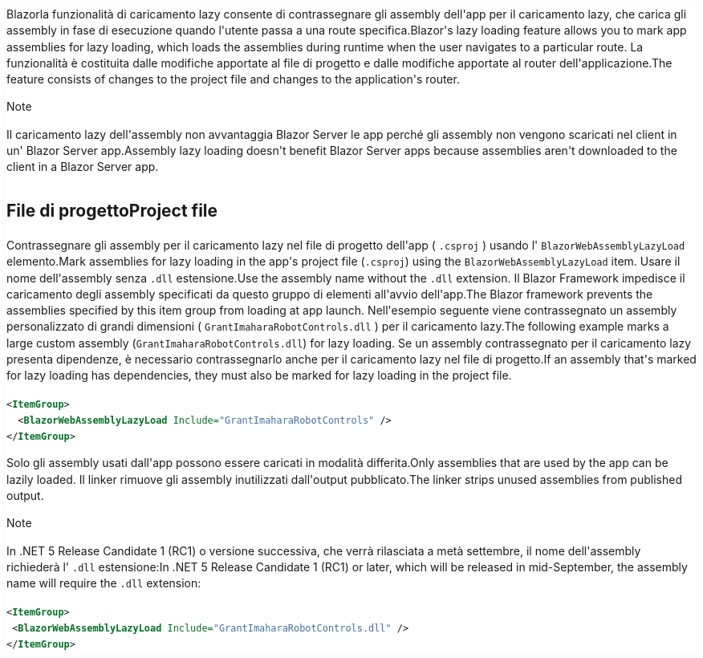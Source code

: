 <span data-ttu-id="a8b34-108">Blazorla funzionalità di caricamento lazy consente di contrassegnare gli assembly dell'app per il caricamento lazy, che carica gli assembly in fase di esecuzione quando l'utente passa a una route specifica.</span><span class="sxs-lookup"><span data-stu-id="a8b34-108">Blazor's lazy loading feature allows you to mark app assemblies for lazy loading, which loads the assemblies during runtime when the user navigates to a particular route.</span></span> <span data-ttu-id="a8b34-109">La funzionalità è costituita dalle modifiche apportate al file di progetto e dalle modifiche apportate al router dell'applicazione.</span><span class="sxs-lookup"><span data-stu-id="a8b34-109">The feature consists of changes to the project file and changes to the application's router.</span></span>

> [!NOTE]
> <span data-ttu-id="a8b34-110">Il caricamento lazy dell'assembly non avvantaggia Blazor Server le app perché gli assembly non vengono scaricati nel client in un' Blazor Server app.</span><span class="sxs-lookup"><span data-stu-id="a8b34-110">Assembly lazy loading doesn't benefit Blazor Server apps because assemblies aren't downloaded to the client in a Blazor Server app.</span></span>

## <a name="project-file"></a><span data-ttu-id="a8b34-111">File di progetto</span><span class="sxs-lookup"><span data-stu-id="a8b34-111">Project file</span></span>

<span data-ttu-id="a8b34-112">Contrassegnare gli assembly per il caricamento lazy nel file di progetto dell'app ( `.csproj` ) usando l' `BlazorWebAssemblyLazyLoad` elemento.</span><span class="sxs-lookup"><span data-stu-id="a8b34-112">Mark assemblies for lazy loading in the app's project file (`.csproj`) using the `BlazorWebAssemblyLazyLoad` item.</span></span> <span data-ttu-id="a8b34-113">Usare il nome dell'assembly senza `.dll` estensione.</span><span class="sxs-lookup"><span data-stu-id="a8b34-113">Use the assembly name without the `.dll` extension.</span></span> <span data-ttu-id="a8b34-114">Il Blazor Framework impedisce il caricamento degli assembly specificati da questo gruppo di elementi all'avvio dell'app.</span><span class="sxs-lookup"><span data-stu-id="a8b34-114">The Blazor framework prevents the assemblies specified by this item group from loading at app launch.</span></span> <span data-ttu-id="a8b34-115">Nell'esempio seguente viene contrassegnato un assembly personalizzato di grandi dimensioni ( `GrantImaharaRobotControls.dll` ) per il caricamento lazy.</span><span class="sxs-lookup"><span data-stu-id="a8b34-115">The following example marks a large custom assembly (`GrantImaharaRobotControls.dll`) for lazy loading.</span></span> <span data-ttu-id="a8b34-116">Se un assembly contrassegnato per il caricamento lazy presenta dipendenze, è necessario contrassegnarlo anche per il caricamento lazy nel file di progetto.</span><span class="sxs-lookup"><span data-stu-id="a8b34-116">If an assembly that's marked for lazy loading has dependencies, they must also be marked for lazy loading in the project file.</span></span>

```xml
<ItemGroup>
  <BlazorWebAssemblyLazyLoad Include="GrantImaharaRobotControls" />
</ItemGroup>
```

<span data-ttu-id="a8b34-117">Solo gli assembly usati dall'app possono essere caricati in modalità differita.</span><span class="sxs-lookup"><span data-stu-id="a8b34-117">Only assemblies that are used by the app can be lazily loaded.</span></span> <span data-ttu-id="a8b34-118">Il linker rimuove gli assembly inutilizzati dall'output pubblicato.</span><span class="sxs-lookup"><span data-stu-id="a8b34-118">The linker strips unused assemblies from published output.</span></span>

> [!NOTE]
> <span data-ttu-id="a8b34-119">In .NET 5 Release Candidate 1 (RC1) o versione successiva, che verrà rilasciata a metà settembre, il nome dell'assembly richiederà l' `.dll` estensione:</span><span class="sxs-lookup"><span data-stu-id="a8b34-119">In .NET 5 Release Candidate 1 (RC1) or later, which will be released in mid-September, the assembly name will require the `.dll` extension:</span></span>
>
> ```xml
> <ItemGroup>
>  <BlazorWebAssemblyLazyLoad Include="GrantImaharaRobotControls.dll" />
> </ItemGroup>
> ```
